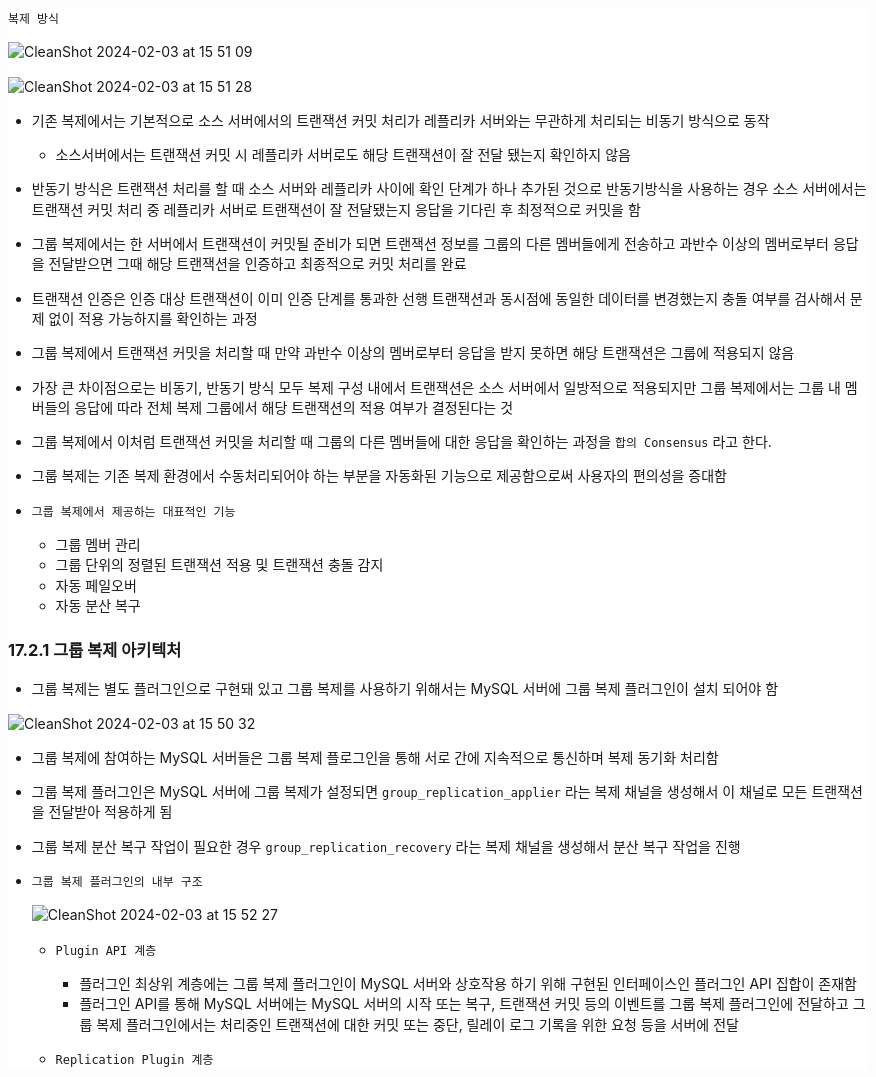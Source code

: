 `복제 방식`

![CleanShot 2024-02-03 at 15 51 09](https://github.com/Deep-Dive-Study/real-my-sql2/assets/99165624/b4667d4b-4d6d-4277-b3d1-49aca671b9c7)

![CleanShot 2024-02-03 at 15 51 28](https://github.com/Deep-Dive-Study/real-my-sql2/assets/99165624/69574365-3cb3-403c-bd8d-4711e0458df5)

- 기존 복제에서는 기본적으로 소스 서버에서의 트랜잭션 커밋 처리가 레플리카 서버와는 무관하게 처리되는 비동기 방식으로 동작
  - 소스서버에서는 트랜잭션 커밋 시 레플리카 서버로도 해당 트랜잭션이 잘 전달 됐는지 확인하지 않음

- 반동기 방식은 트랜잭션 처리를 할 때 소스 서버와 레플리카 사이에 확인 단계가 하나 추가된 것으로 반동기방식을 사용하는 경우 소스 서버에서는 트랜잭션 커밋 처리 중 레플리카 서버로 트랜잭션이 잘 전달됐는지 응답을 기다린 후 최정적으로 커밋을 함

- 그룹 복제에서는 한 서버에서 트랜잭션이 커밋될 준비가 되면 트랜잭션 정보를 그룹의 다른 멤버들에게 전송하고 과반수 이상의 멤버로부터 응답을 전달받으면 그때 해당 트랜잭션을 인증하고 최종적으로 커밋 처리를 완료

- 트랜잭션 인증은 인증 대상 트랜잭션이 이미 인증 단계를 통과한 선행 트랜잭션과 동시점에 동일한 데이터를 변경했는지 충돌 여부를 검사해서 문제 없이 적용 가능하지를 확인하는 과정

- 그룹 복제에서 트랜잭션 커밋을 처리할 때 만약 과반수 이상의 멤버로부터 응답을 받지 못하면 해당 트랜잭션은 그룹에 적용되지 않음

- 가장 큰 차이점으로는 비동기, 반동기 방식 모두 복제 구성 내에서 트랜잭션은 소스 서버에서 일방적으로 적용되지만 그룹 복제에서는 그룹 내 멤버들의 응답에 따라 전체 복제 그룹에서 해당 트랜잭션의 적용 여부가 결정된다는 것

- 그룹 복제에서 이처럼 트랜잭션 커밋을 처리할 때 그룹의 다른 멤버들에 대한 응답을 확인하는 과정을 `합의 Consensus` 라고 한다.

- 그룹 복제는 기존 복제 환경에서 수동처리되어야 하는 부분을 자동화된 기능으로 제공함으로써 사용자의 편의성을 증대함

- `그룹 복제에서 제공하는 대표적인 기능`
  - 그룹 멤버 관리
  - 그룹 단위의 정렬된 트랜잭션 적용 및 트랜잭션 충돌 감지
  - 자동 페일오버
  - 자동 분산 복구
    
### 17.2.1 그룹 복제 아키텍처

- 그룹 복제는 별도 플러그인으로 구현돼 있고 그룹 복제를 사용하기 위해서는 MySQL 서버에 그룹 복제 플러그인이 설치 되어야 함

![CleanShot 2024-02-03 at 15 50 32](https://github.com/Deep-Dive-Study/real-my-sql2/assets/99165624/97c495e6-98db-4721-b1c6-5aff726ea48f)

- 그룹 복제에 참여하는 MySQL 서버들은 그룹 복제 플로그인을 통해 서로 간에 지속적으로 통신하며 복제 동기화 처리함

- 그룹 복제 플러그인은 MySQL 서버에 그룹 복제가 설정되면 `group_replication_applier` 라는 복제 채널을 생성해서 이 채널로 모든 트랜잭션을 전달받아 적용하게 됨

- 그룹 복제 분산 복구 작업이 필요한 경우 `group_replication_recovery` 라는 복제 채널을 생성해서 분산 복구 작업을 진행

- `그룹 복제 플러그인의 내부 구조`

  ![CleanShot 2024-02-03 at 15 52 27](https://github.com/Deep-Dive-Study/real-my-sql2/assets/99165624/4cad51d2-de9f-4d5b-95dc-669d1a05f368)

  - `Plugin API 계층`
    
    - 플러그인 최상위 계층에는 그룹 복제 플러그인이 MySQL 서버와 상호작용 하기 위해 구현된 인터페이스인 플러그인 API 집합이 존재함
    - 플러그인 API를 통해 MySQL 서버에는 MySQL 서버의 시작 또는 복구, 트랜잭션 커밋 등의 이벤트를 그룹 복제 플러그인에 전달하고 그룹 복제 플러그인에서는 처리중인 트랜잭션에 대한 커밋 또는 중단, 릴레이 로그 기록을 위한 요청 등을 서버에 전달
    
  - `Replication Plugin 계층`
    